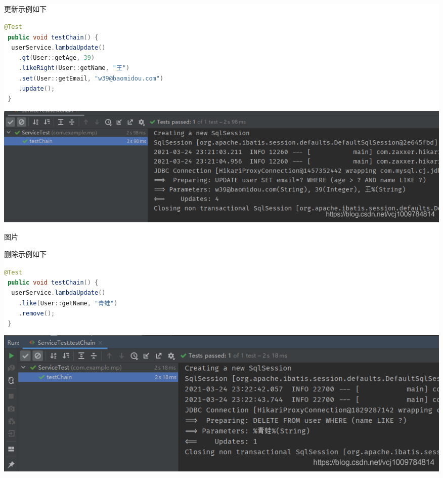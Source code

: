 更新示例如下

```java
@Test  
 public void testChain() {  
  userService.lambdaUpdate()  
    .gt(User::getAge, 39)  
    .likeRight(User::getName, "王")  
    .set(User::getEmail, "w39@baomidou.com")  
    .update();  
 }
```

![image-20210615130600905](./mybatis-plus%E4%BD%BF%E7%94%A8.assets/20210615130604.png)

图片

删除示例如下

```java
@Test  
 public void testChain() {  
  userService.lambdaUpdate()  
    .like(User::getName, "青蛙")  
    .remove();  
 }
```

![image-20210615130651332](./mybatis-plus%E4%BD%BF%E7%94%A8.assets/20210615130653.png)
